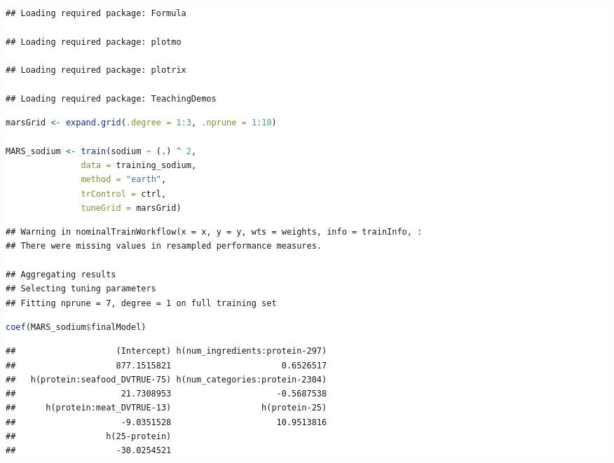     ## Loading required package: Formula

    ## Loading required package: plotmo

    ## Loading required package: plotrix

    ## Loading required package: TeachingDemos

``` r
marsGrid <- expand.grid(.degree = 1:3, .nprune = 1:10)

MARS_sodium <- train(sodium ~ (.) ^ 2, 
               data = training_sodium, 
               method = "earth",
               trControl = ctrl, 
               tuneGrid = marsGrid)  
```

    ## Warning in nominalTrainWorkflow(x = x, y = y, wts = weights, info = trainInfo, :
    ## There were missing values in resampled performance measures.

    ## Aggregating results
    ## Selecting tuning parameters
    ## Fitting nprune = 7, degree = 1 on full training set

``` r
coef(MARS_sodium$finalModel)
```

    ##                    (Intercept) h(num_ingredients:protein-297) 
    ##                    877.1515821                      0.6526517 
    ##   h(protein:seafood_DVTRUE-75) h(num_categories:protein-2304) 
    ##                     21.7308953                     -0.5687538 
    ##      h(protein:meat_DVTRUE-13)                  h(protein-25) 
    ##                     -9.0351528                     10.9513816 
    ##                  h(25-protein) 
    ##                    -30.0254521
